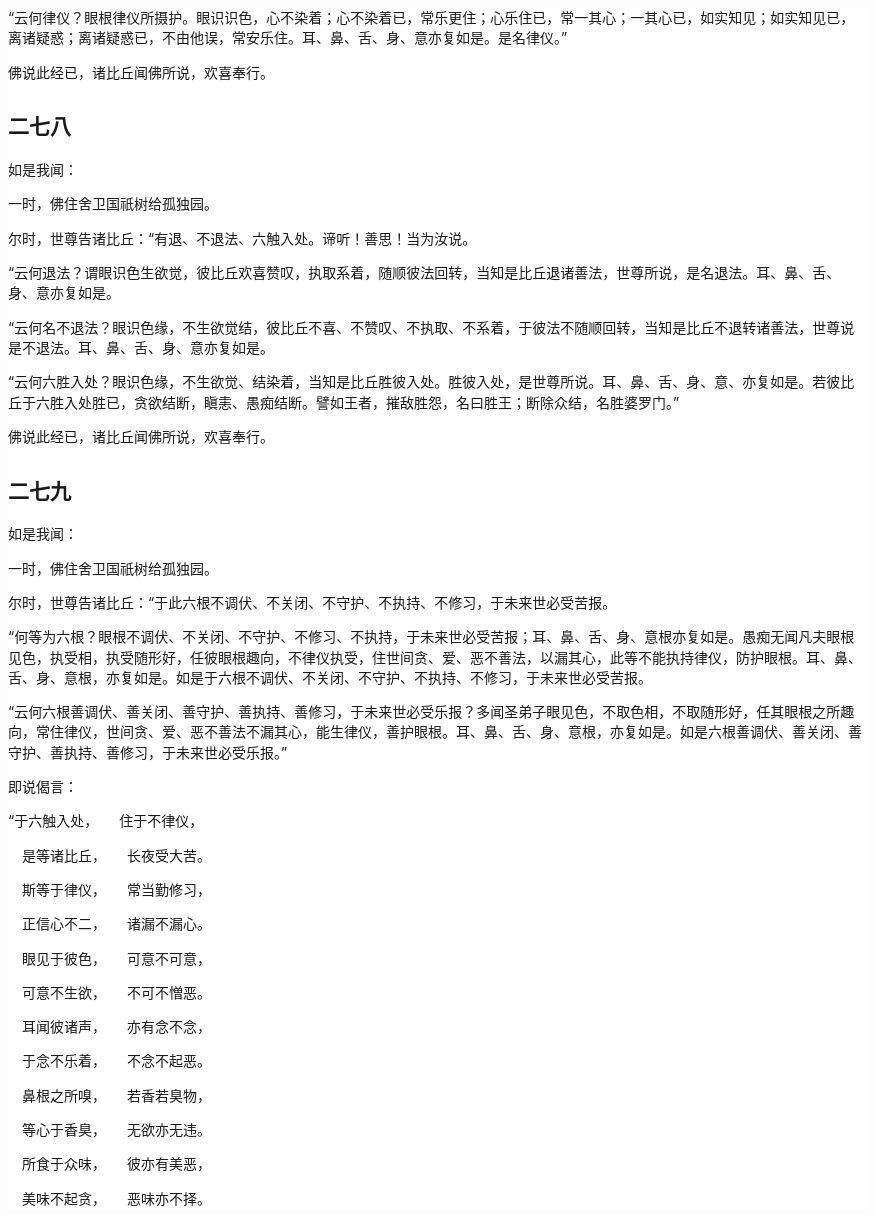 “云何律仪？眼根律仪所摄护。眼识识色，心不染着；心不染着已，常乐更住；心乐住已，常一其心；一其心已，如实知见；如实知见已，离诸疑惑；离诸疑惑已，不由他误，常安乐住。耳、鼻、舌、身、意亦复如是。是名律仪。”

佛说此经已，诸比丘闻佛所说，欢喜奉行。

## 二七八

如是我闻：

一时，佛住舍卫国祇树给孤独园。

尔时，世尊告诸比丘：“有退、不退法、六触入处。谛听！善思！当为汝说。

“云何退法？谓眼识色生欲觉，彼比丘欢喜赞叹，执取系着，随顺彼法回转，当知是比丘退诸善法，世尊所说，是名退法。耳、鼻、舌、身、意亦复如是。

“云何名不退法？眼识色缘，不生欲觉结，彼比丘不喜、不赞叹、不执取、不系着，于彼法不随顺回转，当知是比丘不退转诸善法，世尊说是不退法。耳、鼻、舌、身、意亦复如是。

“云何六胜入处？眼识色缘，不生欲觉、结染着，当知是比丘胜彼入处。胜彼入处，是世尊所说。耳、鼻、舌、身、意、亦复如是。若彼比丘于六胜入处胜已，贪欲结断，瞋恚、愚痴结断。譬如王者，摧敌胜怨，名曰胜王；断除众结，名胜婆罗门。”

佛说此经已，诸比丘闻佛所说，欢喜奉行。

## 二七九

如是我闻：

一时，佛住舍卫国祇树给孤独园。

尔时，世尊告诸比丘：“于此六根不调伏、不关闭、不守护、不执持、不修习，于未来世必受苦报。

“何等为六根？眼根不调伏、不关闭、不守护、不修习、不执持，于未来世必受苦报；耳、鼻、舌、身、意根亦复如是。愚痴无闻凡夫眼根见色，执受相，执受随形好，任彼眼根趣向，不律仪执受，住世间贪、爱、恶不善法，以漏其心，此等不能执持律仪，防护眼根。耳、鼻、舌、身、意根，亦复如是。如是于六根不调伏、不关闭、不守护、不执持、不修习，于未来世必受苦报。

“云何六根善调伏、善关闭、善守护、善执持、善修习，于未来世必受乐报？多闻圣弟子眼见色，不取色相，不取随形好，任其眼根之所趣向，常住律仪，世间贪、爱、恶不善法不漏其心，能生律仪，善护眼根。耳、鼻、舌、身、意根，亦复如是。如是六根善调伏、善关闭、善守护、善执持、善修习，于未来世必受乐报。”

即说偈言：

“于六触入处，　　住于不律仪，

　是等诸比丘，　　长夜受大苦。

　斯等于律仪，　　常当勤修习，

　正信心不二，　　诸漏不漏心。

　眼见于彼色，　　可意不可意，

　可意不生欲，　　不可不憎恶。

　耳闻彼诸声，　　亦有念不念，

　于念不乐着，　　不念不起恶。

　鼻根之所嗅，　　若香若臭物，

　等心于香臭，　　无欲亦无违。

　所食于众味，　　彼亦有美恶，

　美味不起贪，　　恶味亦不择。
